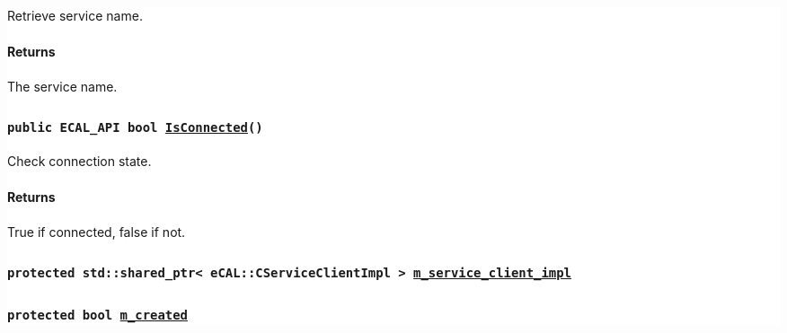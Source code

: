 Retrieve service name.

#### Returns
The service name.

### `public ECAL_API bool `[`IsConnected`](#d5/d4c/classeCAL_1_1CServiceClient_1a959993bba1c33ad2fed540febc91ac8a)`()` 

Check connection state.

#### Returns
True if connected, false if not.

### `protected std::shared_ptr< eCAL::CServiceClientImpl > `[`m_service_client_impl`](#d5/d4c/classeCAL_1_1CServiceClient_1aec38d1c79836154c83254225fe9ddf82) 

### `protected bool `[`m_created`](#d5/d4c/classeCAL_1_1CServiceClient_1a73b950bf56f4860b9b43de4d79e4ce84) 

